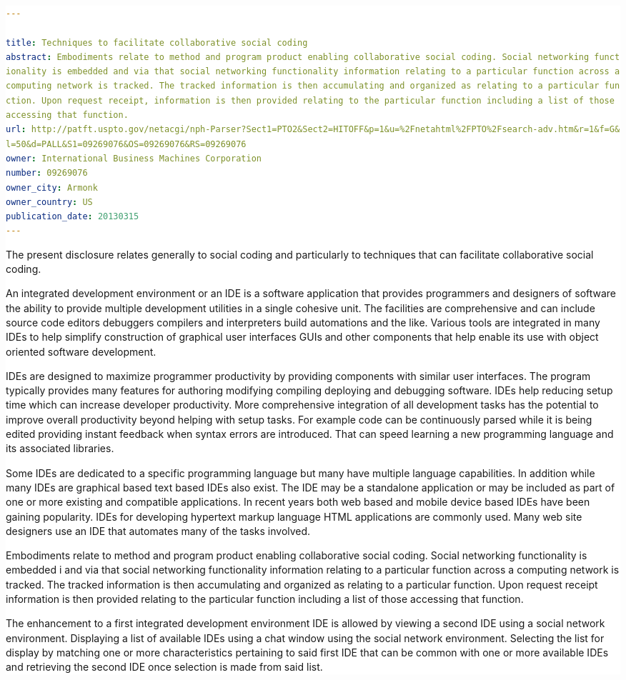 ```yaml
---

title: Techniques to facilitate collaborative social coding
abstract: Embodiments relate to method and program product enabling collaborative social coding. Social networking functionality is embedded and via that social networking functionality information relating to a particular function across a computing network is tracked. The tracked information is then accumulating and organized as relating to a particular function. Upon request receipt, information is then provided relating to the particular function including a list of those accessing that function.
url: http://patft.uspto.gov/netacgi/nph-Parser?Sect1=PTO2&Sect2=HITOFF&p=1&u=%2Fnetahtml%2FPTO%2Fsearch-adv.htm&r=1&f=G&l=50&d=PALL&S1=09269076&OS=09269076&RS=09269076
owner: International Business Machines Corporation
number: 09269076
owner_city: Armonk
owner_country: US
publication_date: 20130315
---
```

The present disclosure relates generally to social coding and particularly to techniques that can facilitate collaborative social coding.

An integrated development environment or an IDE is a software application that provides programmers and designers of software the ability to provide multiple development utilities in a single cohesive unit. The facilities are comprehensive and can include source code editors debuggers compilers and interpreters build automations and the like. Various tools are integrated in many IDEs to help simplify construction of graphical user interfaces GUIs and other components that help enable its use with object oriented software development.

IDEs are designed to maximize programmer productivity by providing components with similar user interfaces. The program typically provides many features for authoring modifying compiling deploying and debugging software. IDEs help reducing setup time which can increase developer productivity. More comprehensive integration of all development tasks has the potential to improve overall productivity beyond helping with setup tasks. For example code can be continuously parsed while it is being edited providing instant feedback when syntax errors are introduced. That can speed learning a new programming language and its associated libraries.

Some IDEs are dedicated to a specific programming language but many have multiple language capabilities. In addition while many IDEs are graphical based text based IDEs also exist. The IDE may be a standalone application or may be included as part of one or more existing and compatible applications. In recent years both web based and mobile device based IDEs have been gaining popularity. IDEs for developing hypertext markup language HTML applications are commonly used. Many web site designers use an IDE that automates many of the tasks involved.

Embodiments relate to method and program product enabling collaborative social coding. Social networking functionality is embedded i and via that social networking functionality information relating to a particular function across a computing network is tracked. The tracked information is then accumulating and organized as relating to a particular function. Upon request receipt information is then provided relating to the particular function including a list of those accessing that function.

The enhancement to a first integrated development environment IDE is allowed by viewing a second IDE using a social network environment. Displaying a list of available IDEs using a chat window using the social network environment. Selecting the list for display by matching one or more characteristics pertaining to said first IDE that can be common with one or more available IDEs and retrieving the second IDE once selection is made from said list.
